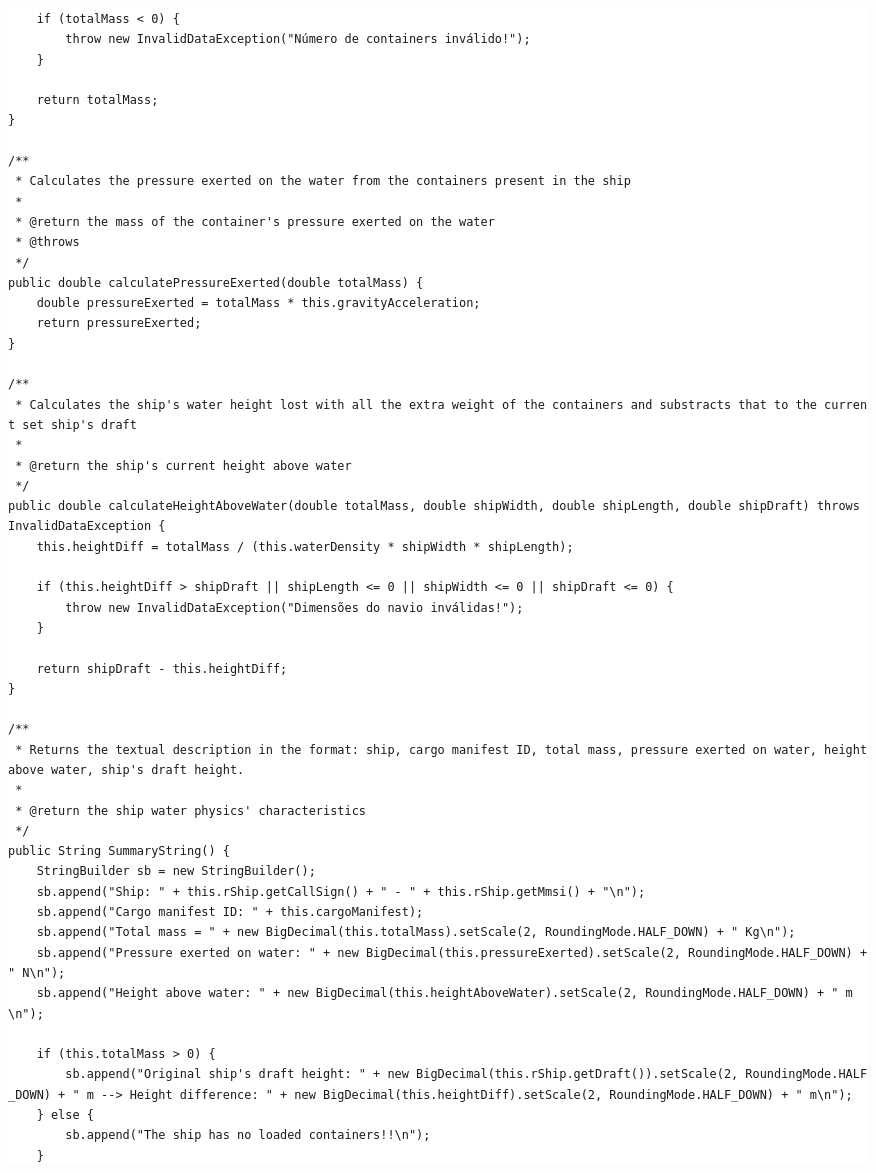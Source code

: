         if (totalMass < 0) {
            throw new InvalidDataException("Número de containers inválido!");
        }

        return totalMass;
    }

    /**
     * Calculates the pressure exerted on the water from the containers present in the ship
     *
     * @return the mass of the container's pressure exerted on the water
     * @throws
     */
    public double calculatePressureExerted(double totalMass) {
        double pressureExerted = totalMass * this.gravityAcceleration;
        return pressureExerted;
    }

    /**
     * Calculates the ship's water height lost with all the extra weight of the containers and substracts that to the current set ship's draft
     *
     * @return the ship's current height above water
     */
    public double calculateHeightAboveWater(double totalMass, double shipWidth, double shipLength, double shipDraft) throws InvalidDataException {
        this.heightDiff = totalMass / (this.waterDensity * shipWidth * shipLength);

        if (this.heightDiff > shipDraft || shipLength <= 0 || shipWidth <= 0 || shipDraft <= 0) {
            throw new InvalidDataException("Dimensões do navio inválidas!");
        }

        return shipDraft - this.heightDiff;
    }

    /**
     * Returns the textual description in the format: ship, cargo manifest ID, total mass, pressure exerted on water, height above water, ship's draft height.
     *
     * @return the ship water physics' characteristics
     */
    public String SummaryString() {
        StringBuilder sb = new StringBuilder();
        sb.append("Ship: " + this.rShip.getCallSign() + " - " + this.rShip.getMmsi() + "\n");
        sb.append("Cargo manifest ID: " + this.cargoManifest);
        sb.append("Total mass = " + new BigDecimal(this.totalMass).setScale(2, RoundingMode.HALF_DOWN) + " Kg\n");
        sb.append("Pressure exerted on water: " + new BigDecimal(this.pressureExerted).setScale(2, RoundingMode.HALF_DOWN) + " N\n");
        sb.append("Height above water: " + new BigDecimal(this.heightAboveWater).setScale(2, RoundingMode.HALF_DOWN) + " m\n");

        if (this.totalMass > 0) {
            sb.append("Original ship's draft height: " + new BigDecimal(this.rShip.getDraft()).setScale(2, RoundingMode.HALF_DOWN) + " m --> Height difference: " + new BigDecimal(this.heightDiff).setScale(2, RoundingMode.HALF_DOWN) + " m\n");
        } else {
            sb.append("The ship has no loaded containers!!\n");
        }
